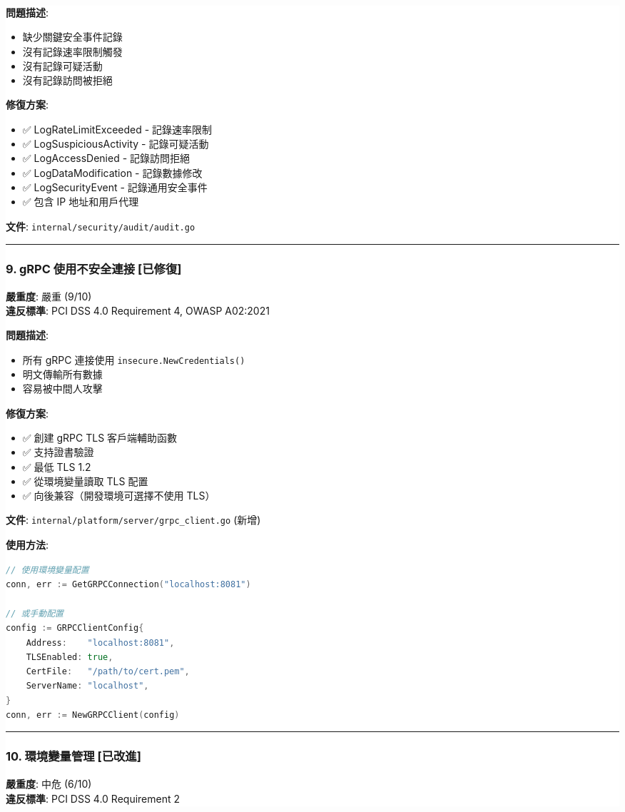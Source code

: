 **問題描述**:
- 缺少關鍵安全事件記錄
- 沒有記錄速率限制觸發
- 沒有記錄可疑活動
- 沒有記錄訪問被拒絕

**修復方案**:
- ✅ LogRateLimitExceeded - 記錄速率限制
- ✅ LogSuspiciousActivity - 記錄可疑活動
- ✅ LogAccessDenied - 記錄訪問拒絕
- ✅ LogDataModification - 記錄數據修改
- ✅ LogSecurityEvent - 記錄通用安全事件
- ✅ 包含 IP 地址和用戶代理

**文件**: `internal/security/audit/audit.go`

---

### 9. gRPC 使用不安全連接 [已修復]
**嚴重度**: 嚴重 (9/10)  
**違反標準**: PCI DSS 4.0 Requirement 4, OWASP A02:2021

**問題描述**:
- 所有 gRPC 連接使用 `insecure.NewCredentials()`
- 明文傳輸所有數據
- 容易被中間人攻擊

**修復方案**:
- ✅ 創建 gRPC TLS 客戶端輔助函數
- ✅ 支持證書驗證
- ✅ 最低 TLS 1.2
- ✅ 從環境變量讀取 TLS 配置
- ✅ 向後兼容（開發環境可選擇不使用 TLS）

**文件**: `internal/platform/server/grpc_client.go` (新增)

**使用方法**:
```go
// 使用環境變量配置
conn, err := GetGRPCConnection("localhost:8081")

// 或手動配置
config := GRPCClientConfig{
    Address:    "localhost:8081",
    TLSEnabled: true,
    CertFile:   "/path/to/cert.pem",
    ServerName: "localhost",
}
conn, err := NewGRPCClient(config)
```

---

### 10. 環境變量管理 [已改進]
**嚴重度**: 中危 (6/10)  
**違反標準**: PCI DSS 4.0 Requirement 2
